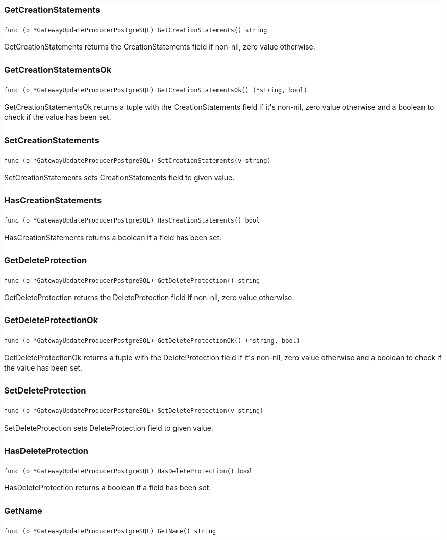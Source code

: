 ### GetCreationStatements

`func (o *GatewayUpdateProducerPostgreSQL) GetCreationStatements() string`

GetCreationStatements returns the CreationStatements field if non-nil, zero value otherwise.

### GetCreationStatementsOk

`func (o *GatewayUpdateProducerPostgreSQL) GetCreationStatementsOk() (*string, bool)`

GetCreationStatementsOk returns a tuple with the CreationStatements field if it's non-nil, zero value otherwise
and a boolean to check if the value has been set.

### SetCreationStatements

`func (o *GatewayUpdateProducerPostgreSQL) SetCreationStatements(v string)`

SetCreationStatements sets CreationStatements field to given value.

### HasCreationStatements

`func (o *GatewayUpdateProducerPostgreSQL) HasCreationStatements() bool`

HasCreationStatements returns a boolean if a field has been set.

### GetDeleteProtection

`func (o *GatewayUpdateProducerPostgreSQL) GetDeleteProtection() string`

GetDeleteProtection returns the DeleteProtection field if non-nil, zero value otherwise.

### GetDeleteProtectionOk

`func (o *GatewayUpdateProducerPostgreSQL) GetDeleteProtectionOk() (*string, bool)`

GetDeleteProtectionOk returns a tuple with the DeleteProtection field if it's non-nil, zero value otherwise
and a boolean to check if the value has been set.

### SetDeleteProtection

`func (o *GatewayUpdateProducerPostgreSQL) SetDeleteProtection(v string)`

SetDeleteProtection sets DeleteProtection field to given value.

### HasDeleteProtection

`func (o *GatewayUpdateProducerPostgreSQL) HasDeleteProtection() bool`

HasDeleteProtection returns a boolean if a field has been set.

### GetName

`func (o *GatewayUpdateProducerPostgreSQL) GetName() string`
